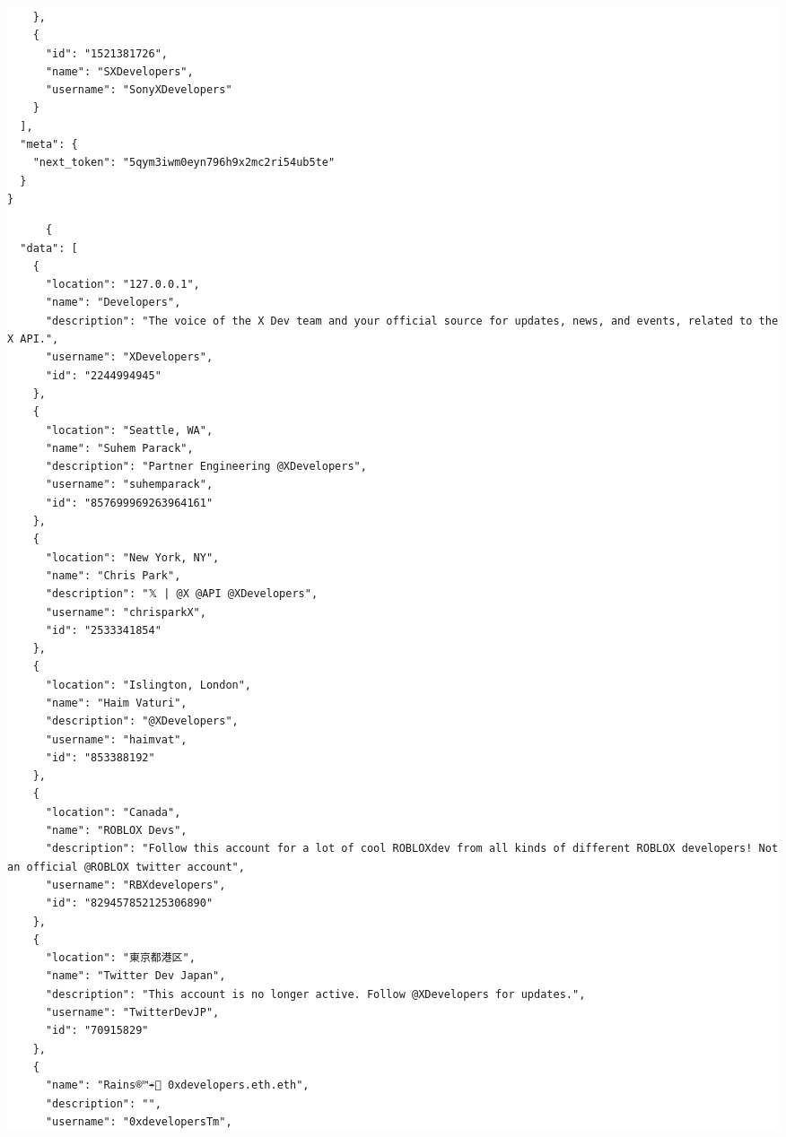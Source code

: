 ```
    },
    {
      "id": "1521381726",
      "name": "SXDevelopers",
      "username": "SonyXDevelopers"
    }
  ],
  "meta": {
    "next_token": "5qym3iwm0eyn796h9x2mc2ri54ub5te"
  }
}
```

```
      {
  "data": [
    {
      "location": "127.0.0.1",
      "name": "Developers",
      "description": "The voice of the X Dev team and your official source for updates, news, and events, related to the X API.",
      "username": "XDevelopers",
      "id": "2244994945"
    },
    {
      "location": "Seattle, WA",
      "name": "Suhem Parack",
      "description": "Partner Engineering @XDevelopers",
      "username": "suhemparack",
      "id": "857699969263964161"
    },
    {
      "location": "New York, NY",
      "name": "Chris Park",
      "description": "𝕏 | @X @API @XDevelopers",
      "username": "chrisparkX",
      "id": "2533341854"
    },
    {
      "location": "Islington, London",
      "name": "Haim Vaturi",
      "description": "@XDevelopers",
      "username": "haimvat",
      "id": "853388192"
    },
    {
      "location": "Canada",
      "name": "ROBLOX Devs",
      "description": "Follow this account for a lot of cool ROBLOXdev from all kinds of different ROBLOX developers! Not an official @ROBLOX twitter account",
      "username": "RBXdevelopers",
      "id": "829457852125306890"
    },
    {
      "location": "東京都港区",
      "name": "Twitter Dev Japan",
      "description": "This account is no longer active. Follow @XDevelopers for updates.",
      "username": "TwitterDevJP",
      "id": "70915829"
    },
    {
      "name": "Rains®™☔️🧠 0xdevelopers.eth.eth",
      "description": "",
      "username": "0xdevelopersTm",
```